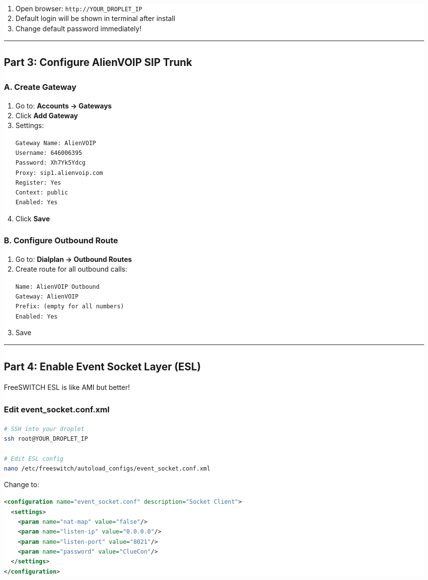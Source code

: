 1. Open browser: `http://YOUR_DROPLET_IP`
2. Default login will be shown in terminal after install
3. Change default password immediately!

---

## Part 3: Configure AlienVOIP SIP Trunk

### A. Create Gateway

1. Go to: **Accounts → Gateways**
2. Click **Add Gateway**
3. Settings:
   ```
   Gateway Name: AlienVOIP
   Username: 646006395
   Password: Xh7Yk5Ydcg
   Proxy: sip1.alienvoip.com
   Register: Yes
   Context: public
   Enabled: Yes
   ```
4. Click **Save**

### B. Configure Outbound Route

1. Go to: **Dialplan → Outbound Routes**
2. Create route for all outbound calls:
   ```
   Name: AlienVOIP Outbound
   Gateway: AlienVOIP
   Prefix: (empty for all numbers)
   Enabled: Yes
   ```
3. Save

---

## Part 4: Enable Event Socket Layer (ESL)

FreeSWITCH ESL is like AMI but better!

### Edit event_socket.conf.xml

```bash
# SSH into your droplet
ssh root@YOUR_DROPLET_IP

# Edit ESL config
nano /etc/freeswitch/autoload_configs/event_socket.conf.xml
```

Change to:
```xml
<configuration name="event_socket.conf" description="Socket Client">
  <settings>
    <param name="nat-map" value="false"/>
    <param name="listen-ip" value="0.0.0.0"/>
    <param name="listen-port" value="8021"/>
    <param name="password" value="ClueCon"/>
  </settings>
</configuration>
```
